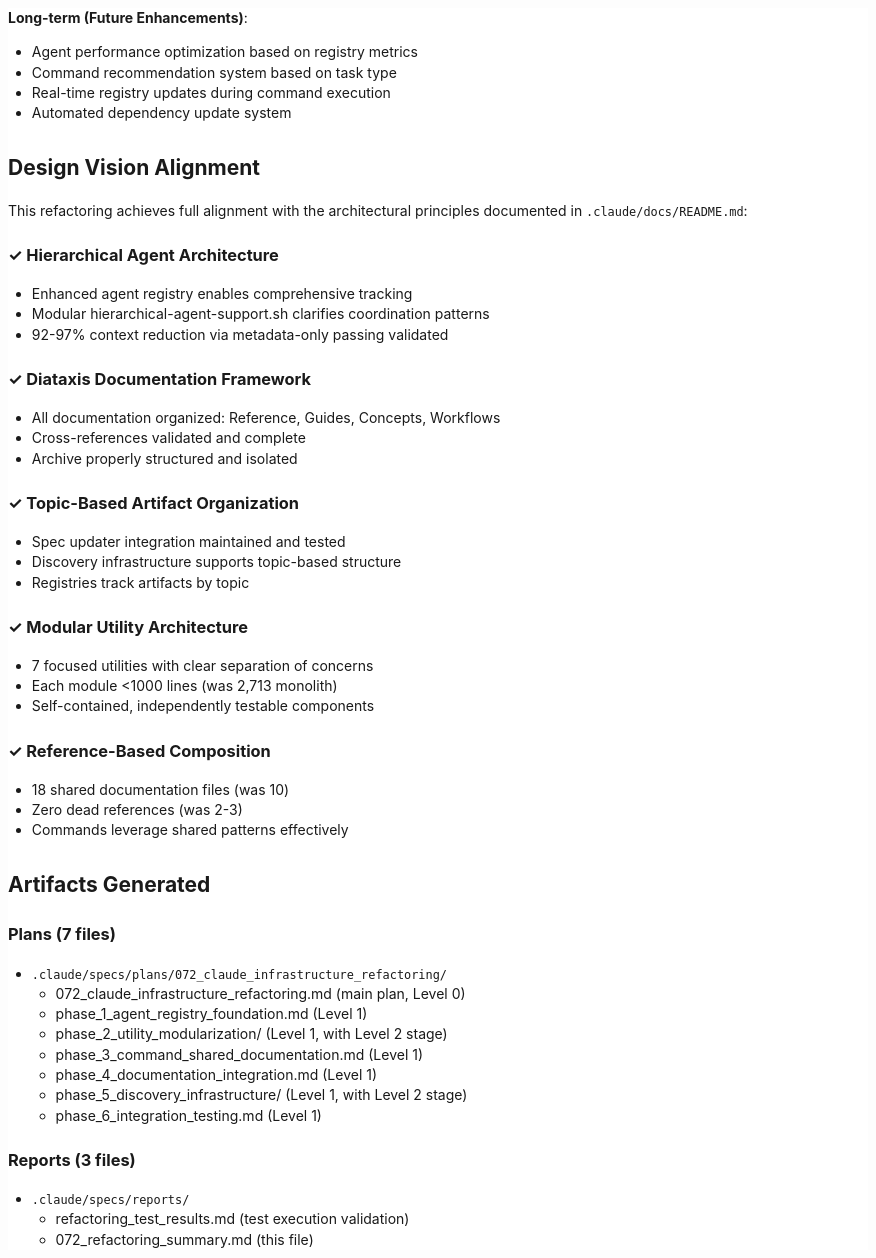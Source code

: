 **Long-term (Future Enhancements)**:
- Agent performance optimization based on registry metrics
- Command recommendation system based on task type
- Real-time registry updates during command execution
- Automated dependency update system

## Design Vision Alignment

This refactoring achieves full alignment with the architectural principles documented in `.claude/docs/README.md`:

### ✓ Hierarchical Agent Architecture
- Enhanced agent registry enables comprehensive tracking
- Modular hierarchical-agent-support.sh clarifies coordination patterns
- 92-97% context reduction via metadata-only passing validated

### ✓ Diataxis Documentation Framework
- All documentation organized: Reference, Guides, Concepts, Workflows
- Cross-references validated and complete
- Archive properly structured and isolated

### ✓ Topic-Based Artifact Organization
- Spec updater integration maintained and tested
- Discovery infrastructure supports topic-based structure
- Registries track artifacts by topic

### ✓ Modular Utility Architecture
- 7 focused utilities with clear separation of concerns
- Each module <1000 lines (was 2,713 monolith)
- Self-contained, independently testable components

### ✓ Reference-Based Composition
- 18 shared documentation files (was 10)
- Zero dead references (was 2-3)
- Commands leverage shared patterns effectively

## Artifacts Generated

### Plans (7 files)
- `.claude/specs/plans/072_claude_infrastructure_refactoring/`
  - 072_claude_infrastructure_refactoring.md (main plan, Level 0)
  - phase_1_agent_registry_foundation.md (Level 1)
  - phase_2_utility_modularization/ (Level 1, with Level 2 stage)
  - phase_3_command_shared_documentation.md (Level 1)
  - phase_4_documentation_integration.md (Level 1)
  - phase_5_discovery_infrastructure/ (Level 1, with Level 2 stage)
  - phase_6_integration_testing.md (Level 1)

### Reports (3 files)
- `.claude/specs/reports/`
  - refactoring_test_results.md (test execution validation)
  - 072_refactoring_summary.md (this file)
